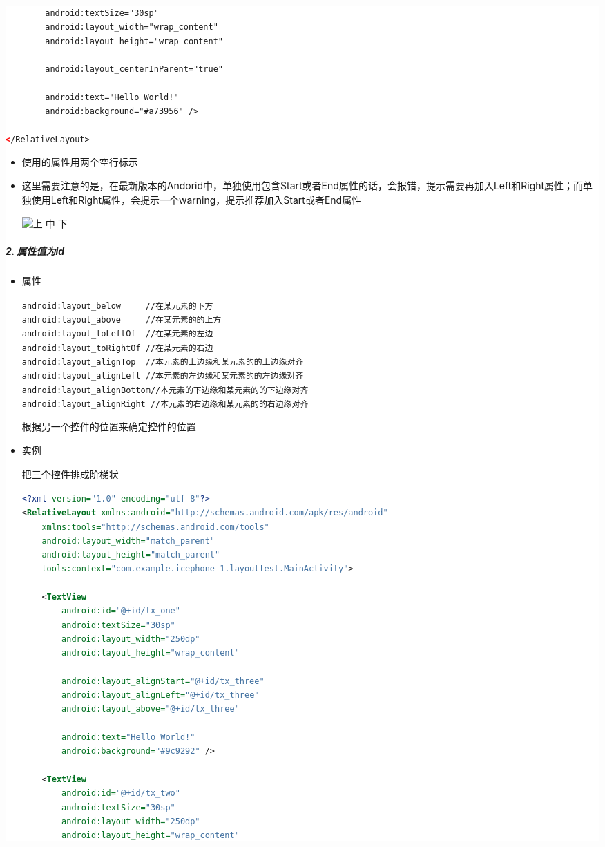   ```xml
          android:textSize="30sp"
          android:layout_width="wrap_content"
          android:layout_height="wrap_content"

          android:layout_centerInParent="true"

          android:text="Hello World!"
          android:background="#a73956" />

  </RelativeLayout>
  ```

  - 使用的属性用两个空行标示

  - 这里需要注意的是，在最新版本的Andorid中，单独使用包含Start或者End属性的话，会报错，提示需要再加入Left和Right属性；而单独使用Left和Right属性，会提示一个warning，提示推荐加入Start或者End属性

    ![上 中 下](https://upload-images.jianshu.io/upload_images/5516419-9c2e15084893f0db.png?imageMogr2/auto-orient/strip%7CimageView2/2/w/474/format/webp)

##### 2. 属性值为id

- 属性

  ``` xml
  android:layout_below     //在某元素的下方
  android:layout_above     //在某元素的的上方
  android:layout_toLeftOf  //在某元素的左边
  android:layout_toRightOf //在某元素的右边
  android:layout_alignTop  //本元素的上边缘和某元素的的上边缘对齐
  android:layout_alignLeft //本元素的左边缘和某元素的的左边缘对齐
  android:layout_alignBottom//本元素的下边缘和某元素的的下边缘对齐
  android:layout_alignRight //本元素的右边缘和某元素的的右边缘对齐
  ```

  根据另一个控件的位置来确定控件的位置

- 实例

  把三个控件排成阶梯状

  ``` xml
  <?xml version="1.0" encoding="utf-8"?>
  <RelativeLayout xmlns:android="http://schemas.android.com/apk/res/android"
      xmlns:tools="http://schemas.android.com/tools"
      android:layout_width="match_parent"
      android:layout_height="match_parent"
      tools:context="com.example.icephone_1.layouttest.MainActivity">

      <TextView
          android:id="@+id/tx_one"
          android:textSize="30sp"
          android:layout_width="250dp"
          android:layout_height="wrap_content"

          android:layout_alignStart="@+id/tx_three"
          android:layout_alignLeft="@+id/tx_three"
          android:layout_above="@+id/tx_three"

          android:text="Hello World!"
          android:background="#9c9292" />

      <TextView
          android:id="@+id/tx_two"
          android:textSize="30sp"
          android:layout_width="250dp"
          android:layout_height="wrap_content"

  ```